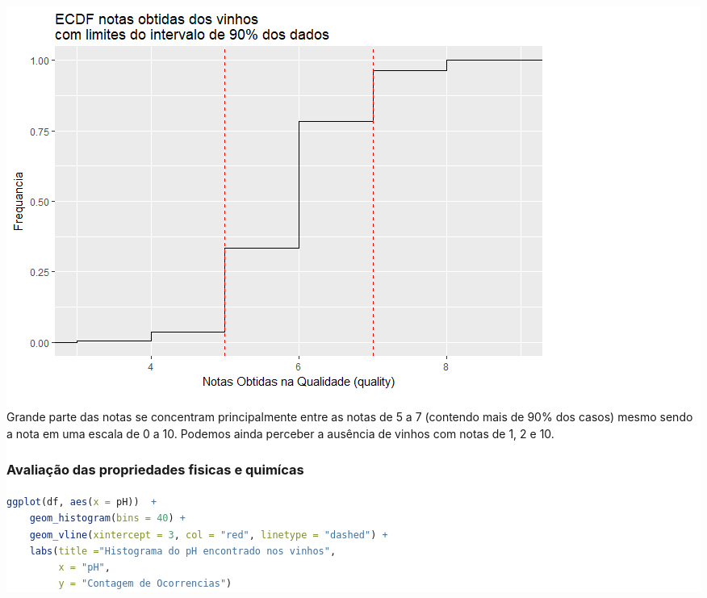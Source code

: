 ![](final_prject_files/figure-markdown_github/unnamed-chunk-5-1.png)

Grande parte das notas se concentram principalmente entre as notas de 5 a 7 (contendo mais de 90% dos casos) mesmo sendo a nota em uma escala de 0 a 10. Podemos ainda perceber a ausência de vinhos com notas de 1, 2 e 10.

### Avaliação das propriedades fisicas e quimícas

``` r
ggplot(df, aes(x = pH))  +
    geom_histogram(bins = 40) +
    geom_vline(xintercept = 3, col = "red", linetype = "dashed") +
    labs(title ="Histograma do pH encontrado nos vinhos", 
         x = "pH", 
         y = "Contagem de Ocorrencias")
```

